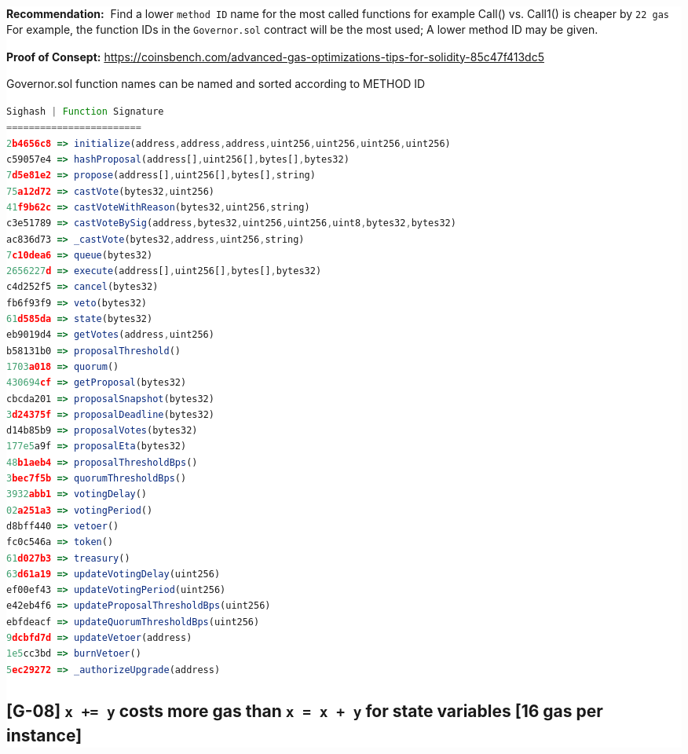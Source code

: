 **Recommendation:** 
Find a lower ```method ID``` name for the most called functions for example Call() vs. Call1() is cheaper by ```22 gas```
For example, the function IDs in the ```Governor.sol``` contract will be the most used; A lower method ID may be given.

**Proof of Consept:**
https://coinsbench.com/advanced-gas-optimizations-tips-for-solidity-85c47f413dc5

Governor.sol function names can be named and sorted according to METHOD ID

```js
Sighash | Function Signature
========================
2b4656c8 => initialize(address,address,address,uint256,uint256,uint256,uint256)
c59057e4 => hashProposal(address[],uint256[],bytes[],bytes32)
7d5e81e2 => propose(address[],uint256[],bytes[],string)
75a12d72 => castVote(bytes32,uint256)
41f9b62c => castVoteWithReason(bytes32,uint256,string)
c3e51789 => castVoteBySig(address,bytes32,uint256,uint256,uint8,bytes32,bytes32)
ac836d73 => _castVote(bytes32,address,uint256,string)
7c10dea6 => queue(bytes32)
2656227d => execute(address[],uint256[],bytes[],bytes32)
c4d252f5 => cancel(bytes32)
fb6f93f9 => veto(bytes32)
61d585da => state(bytes32)
eb9019d4 => getVotes(address,uint256)
b58131b0 => proposalThreshold()
1703a018 => quorum()
430694cf => getProposal(bytes32)
cbcda201 => proposalSnapshot(bytes32)
3d24375f => proposalDeadline(bytes32)
d14b85b9 => proposalVotes(bytes32)
177e5a9f => proposalEta(bytes32)
48b1aeb4 => proposalThresholdBps()
3bec7f5b => quorumThresholdBps()
3932abb1 => votingDelay()
02a251a3 => votingPeriod()
d8bff440 => vetoer()
fc0c546a => token()
61d027b3 => treasury()
63d61a19 => updateVotingDelay(uint256)
ef00ef43 => updateVotingPeriod(uint256)
e42eb4f6 => updateProposalThresholdBps(uint256)
ebfdeacf => updateQuorumThresholdBps(uint256)
9dcbfd7d => updateVetoer(address)
1e5cc3bd => burnVetoer()
5ec29272 => _authorizeUpgrade(address)
```

## [G-08] ```x += y``` costs more gas than ```x = x + y``` for state variables [16 gas per instance]
